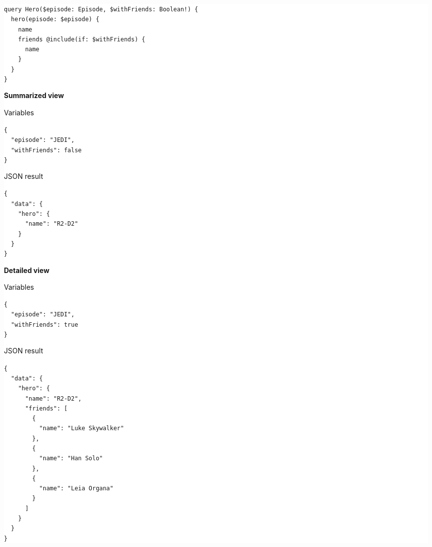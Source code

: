 ```
query Hero($episode: Episode, $withFriends: Boolean!) {
  hero(episode: $episode) {
    name
    friends @include(if: $withFriends) {
      name
    }
  }
}
```

**Summarized view**

Variables
```
{
  "episode": "JEDI",
  "withFriends": false
}
```

JSON result
```
{
  "data": {
    "hero": {
      "name": "R2-D2"
    }
  }
}
```

**Detailed view**

Variables
```
{
  "episode": "JEDI",
  "withFriends": true
}
```

JSON result
```
{
  "data": {
    "hero": {
      "name": "R2-D2",
      "friends": [
        {
          "name": "Luke Skywalker"
        },
        {
          "name": "Han Solo"
        },
        {
          "name": "Leia Organa"
        }
      ]
    }
  }
}
```

